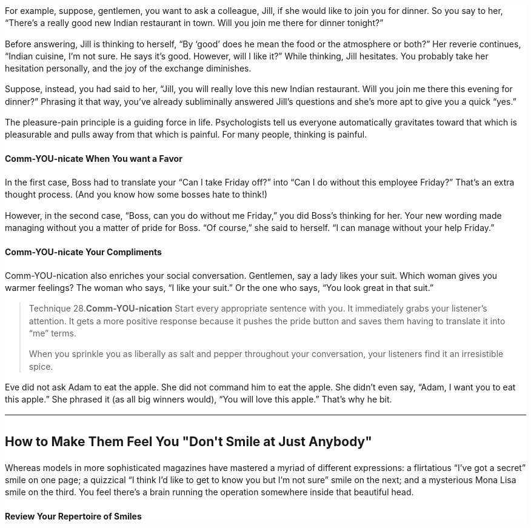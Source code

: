 For example, suppose, gentlemen, you want to ask a colleague, Jill, if she would like to join you for dinner. So you say to her, “There’s a really good new Indian restaurant in town. Will you join me there for dinner tonight?”

Before answering, Jill is thinking to herself, “By ‘good’ does he mean the food or the atmosphere or both?” Her reverie continues, “Indian cuisine, I’m not sure. He says it’s good. However, will I like it?” While thinking, Jill hesitates. You probably take her hesitation personally, and the joy of the exchange diminishes.

Suppose, instead, you had said to her, “Jill, you will really love this new Indian restaurant. Will you join me there this evening for dinner?” Phrasing it that way, you’ve already subliminally answered Jill’s questions and she’s more apt to give you a quick “yes.”

The pleasure-pain principle is a guiding force in life. Psychologists tell us everyone automatically gravitates toward that which is pleasurable and pulls away from that which is painful. For many people, thinking is painful.

#### Comm-YOU-nicate When You want a Favor

In the first case, Boss had to translate your “Can I take Friday off?” into “Can I do without this employee Friday?” That’s an extra thought process. (And you know how some bosses hate to think!)

However, in the second case, “Boss, can you do without me Friday,” you did Boss’s thinking for her. Your new wording made managing without you a matter of pride for Boss. “Of course,” she said to herself. “I can manage without your help Friday.”

#### Comm-YOU-nicate Your Compliments

Comm-YOU-nication also enriches your social conversation. Gentlemen, say a lady likes your suit. Which woman gives you warmer feelings? The woman who says, “I like your suit.” Or the one who says, “You look great in that suit.”

> Technique 28.**Comm-YOU-nication**
> Start every appropriate sentence with you. It immediately grabs your listener’s attention. It gets a more positive response because it pushes the pride button and saves them having to translate it into “me” terms.
> 
> When you sprinkle you as liberally as salt and pepper throughout your conversation, your listeners find it an irresistible spice.

Eve did not ask Adam to eat the apple. She did not command him to eat the apple. She didn’t even say, “Adam, I want you to eat this apple.” She phrased it (as all big winners would), “You will love this apple.” That’s why he bit.

---

## How to Make Them Feel You "Don't Smile at Just Anybody"

Whereas models in more sophisticated magazines have mastered a myriad of different expressions: a flirtatious “I’ve got a secret” smile on one page; a quizzical “I think I’d like to get to know you but I’m not sure” smile on the next; and a mysterious Mona Lisa smile on the third. You feel there’s a brain running the operation somewhere inside that beautiful head.

#### Review Your Repertoire of Smiles
